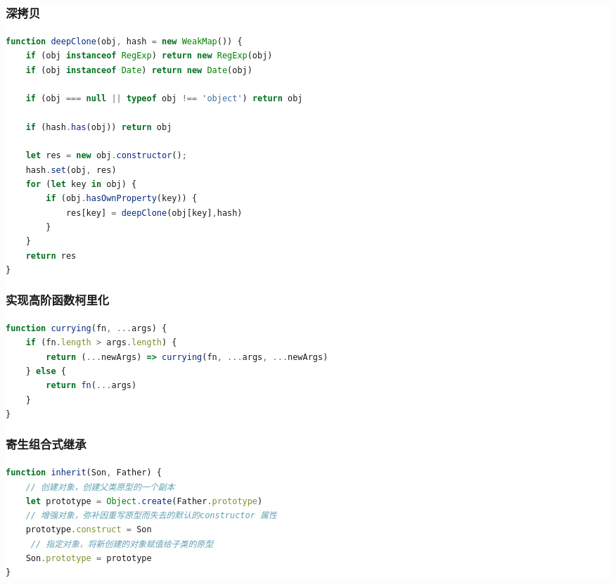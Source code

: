### 深拷贝

```js
function deepClone(obj, hash = new WeakMap()) {
    if (obj instanceof RegExp) return new RegExp(obj)
    if (obj instanceof Date) return new Date(obj)

    if (obj === null || typeof obj !== 'object') return obj

    if (hash.has(obj)) return obj

    let res = new obj.constructor();
    hash.set(obj, res)
    for (let key in obj) {
        if (obj.hasOwnProperty(key)) {
            res[key] = deepClone(obj[key],hash)
        }
    }
    return res
}
```

### 实现高阶函数柯里化

```js
function currying(fn, ...args) {
    if (fn.length > args.length) {
        return (...newArgs) => currying(fn, ...args, ...newArgs)
    } else {
        return fn(...args)
    }
}
```





### 寄生组合式继承

```js
function inherit(Son, Father) {
    // 创建对象，创建父类原型的一个副本
    let prototype = Object.create(Father.prototype)
    // 增强对象，弥补因重写原型而失去的默认的constructor 属性
    prototype.construct = Son
     // 指定对象，将新创建的对象赋值给子类的原型
    Son.prototype = prototype
}
```






